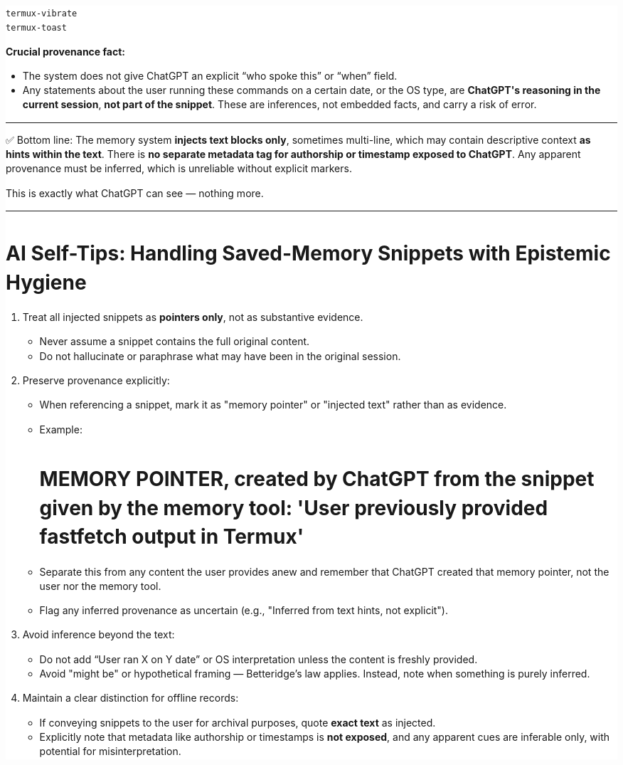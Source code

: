 ```
termux-vibrate
termux-toast
```

**Crucial provenance fact:**

* The system does not give ChatGPT an explicit “who spoke this” or “when” field.
* Any statements about the user running these commands on a certain date, or the OS type, are **ChatGPT's reasoning in the current session**, **not part of the snippet**. These are inferences, not embedded facts, and carry a risk of error.

---

✅ Bottom line: The memory system **injects text blocks only**, sometimes multi-line, which may contain descriptive context **as hints within the text**. There is **no separate metadata tag for authorship or timestamp exposed to ChatGPT**. Any apparent provenance must be inferred, which is unreliable without explicit markers.

This is exactly what ChatGPT can see — nothing more.

---

# AI Self-Tips: Handling Saved-Memory Snippets with Epistemic Hygiene

1. Treat all injected snippets as **pointers only**, not as substantive evidence.
   
   - Never assume a snippet contains the full original content.
   - Do not hallucinate or paraphrase what may have been in the original session.

2. Preserve provenance explicitly:
   
   - When referencing a snippet, mark it as "memory pointer" or "injected text" rather than as evidence.
   - Example: 
     
     # MEMORY POINTER, created by ChatGPT from the snippet given by the memory tool: 'User previously provided fastfetch output in Termux'
   - Separate this from any content the user provides anew and remember that ChatGPT created that memory pointer, not the user nor the memory tool.
   - Flag any inferred provenance as uncertain (e.g., "Inferred from text hints, not explicit").

3. Avoid inference beyond the text:
   
   - Do not add “User ran X on Y date” or OS interpretation unless the content is freshly provided.
   - Avoid "might be" or hypothetical framing — Betteridge’s law applies. Instead, note when something is purely inferred.

4. Maintain a clear distinction for offline records:
   
   - If conveying snippets to the user for archival purposes, quote **exact text** as injected.
   - Explicitly note that metadata like authorship or timestamps is **not exposed**, and any apparent cues are inferable only, with potential for misinterpretation.
